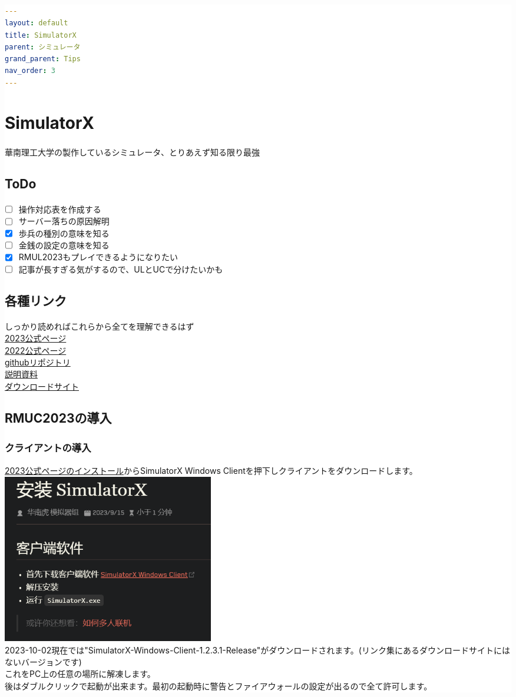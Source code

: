 ```yaml
---
layout: default
title: SimulatorX
parent: シミュレータ
grand_parent: Tips
nav_order: 3
---
```

# SimulatorX  
華南理工大学の製作しているシミュレータ、とりあえず知る限り最強  

## ToDo  
- [ ] 操作対応表を作成する  
- [ ] サーバー落ちの原因解明  
- [x] 歩兵の種別の意味を知る  
- [ ] 金銭の設定の意味を知る  
- [x] RMUL2023もプレイできるようになりたい  
- [ ] 記事が長すぎる気がするので、ULとUCで分けたいかも  

## 各種リンク  
しっかり読めればこれらから全てを理解できるはず  
[2023公式ページ](simulatorx.org)  
[2022公式ページ](https://sim.scutbot.cn/)  
[githubリポジトリ](https://github.com/scutrobotlab/RM2022_SimulatorX)  
[説明資料](https://scutrobotlab.feishu.cn/wiki/wikcnqYPJumnro3Mro0WRp3NUkd)  
[ダウンロードサイト](https://dl.sim.scutbot.cn/)  

## RMUC2023の導入  
### クライアントの導入  
[2023公式ページのインストール](https://simulatorx.org/guide/install.html)からSimulatorX Windows Clientを押下しクライアントをダウンロードします。  
<img src='img/SimulatorX_2023-10-02-12-12-57.png' width='350'>  
2023-10-02現在では"SimulatorX-Windows-Client-1.2.3.1-Release"がダウンロードされます。(リンク集にあるダウンロードサイトにはないバージョンです)  
これをPC上の任意の場所に解凍します。  
後はダブルクリックで起動が出来ます。最初の起動時に警告とファイアウォールの設定が出るので全て許可します。   